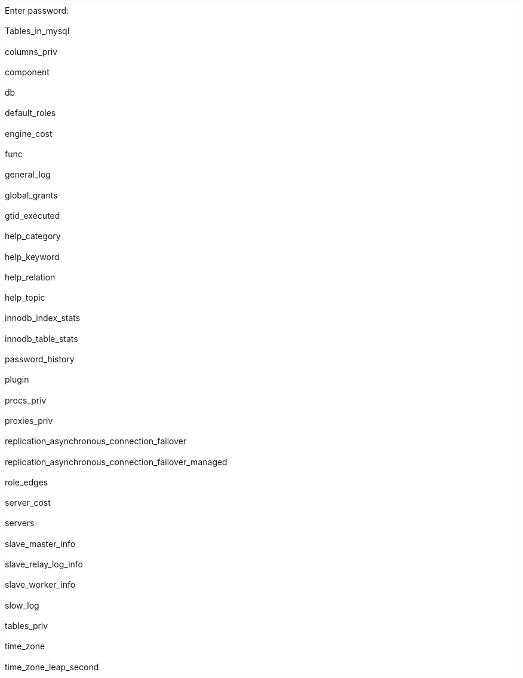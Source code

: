 Enter password: 

Tables_in_mysql                                                                              

columns_priv                                                                                 

component                                                                                    

db                                                                                           

default_roles                                                                                

engine_cost                                                                                  

func                                                                                         

general_log                                                                                  

global_grants                                                                                

gtid_executed                                                                                

help_category                                                                                

help_keyword                                                                                 

help_relation                                                                                

help_topic                                                                                   

innodb_index_stats                                                                           

innodb_table_stats                                                                           

password_history                                                                             

plugin                                                                                       

procs_priv                                                                                   

proxies_priv                                                                                 

replication_asynchronous_connection_failover                                                 

replication_asynchronous_connection_failover_managed                                         

role_edges                                                                                   

server_cost                                                                                  

servers                                                                                      

slave_master_info                                                                            

slave_relay_log_info                                                                         

slave_worker_info                                                                            

slow_log                                                                                     

tables_priv                                                                                  

time_zone                                                                                    

time_zone_leap_second                                                                        
